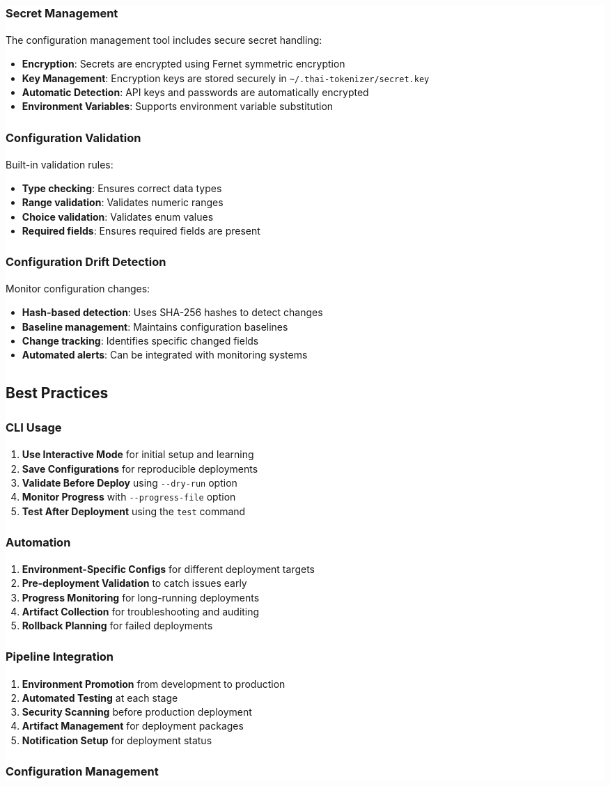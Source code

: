 ### Secret Management

The configuration management tool includes secure secret handling:

- **Encryption**: Secrets are encrypted using Fernet symmetric encryption
- **Key Management**: Encryption keys are stored securely in `~/.thai-tokenizer/secret.key`
- **Automatic Detection**: API keys and passwords are automatically encrypted
- **Environment Variables**: Supports environment variable substitution

### Configuration Validation

Built-in validation rules:
- **Type checking**: Ensures correct data types
- **Range validation**: Validates numeric ranges
- **Choice validation**: Validates enum values
- **Required fields**: Ensures required fields are present

### Configuration Drift Detection

Monitor configuration changes:
- **Hash-based detection**: Uses SHA-256 hashes to detect changes
- **Baseline management**: Maintains configuration baselines
- **Change tracking**: Identifies specific changed fields
- **Automated alerts**: Can be integrated with monitoring systems

## Best Practices

### CLI Usage

1. **Use Interactive Mode** for initial setup and learning
2. **Save Configurations** for reproducible deployments
3. **Validate Before Deploy** using `--dry-run` option
4. **Monitor Progress** with `--progress-file` option
5. **Test After Deployment** using the `test` command

### Automation

1. **Environment-Specific Configs** for different deployment targets
2. **Pre-deployment Validation** to catch issues early
3. **Progress Monitoring** for long-running deployments
4. **Artifact Collection** for troubleshooting and auditing
5. **Rollback Planning** for failed deployments

### Pipeline Integration

1. **Environment Promotion** from development to production
2. **Automated Testing** at each stage
3. **Security Scanning** before production deployment
4. **Artifact Management** for deployment packages
5. **Notification Setup** for deployment status

### Configuration Management
